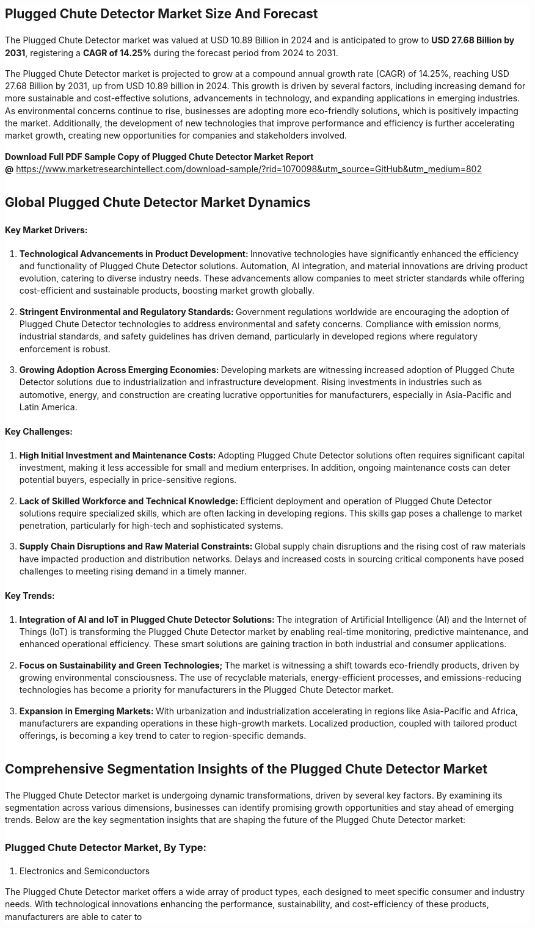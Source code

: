 <h2>Plugged Chute Detector Market Size And Forecast</h2><p>The Plugged Chute Detector market was valued at USD 10.89 Billion in 2024 and is anticipated to grow to <strong>USD 27.68 Billion by 2031</strong>, registering a <strong>CAGR of 14.25%</strong> during the forecast period from 2024 to 2031.</p><p>The Plugged Chute Detector market is projected to grow at a compound annual growth rate (CAGR) of 14.25%, reaching USD 27.68 Billion by 2031, up from USD 10.89 billion in 2024. This growth is driven by several factors, including increasing demand for more sustainable and cost-effective solutions, advancements in technology, and expanding applications in emerging industries. As environmental concerns continue to rise, businesses are adopting more eco-friendly solutions, which is positively impacting the market. Additionally, the development of new technologies that improve performance and efficiency is further accelerating market growth, creating new opportunities for companies and stakeholders involved.</p><p><strong>Download Full PDF Sample Copy of Plugged Chute Detector Market Report @</strong>&nbsp;<a href="https://www.marketresearchintellect.com/download-sample/?rid=1070098&amp;utm_source=GitHub&amp;utm_medium=802">https://www.marketresearchintellect.com/download-sample/?rid=1070098&amp;utm_source=GitHub&amp;utm_medium=802</a></p><h2>Global Plugged Chute Detector Market Dynamics</h2><h4><strong>Key Market Drivers:</strong></h4><ol><li><p><strong>Technological Advancements in Product Development:&nbsp;</strong>Innovative technologies have significantly enhanced the efficiency and functionality of Plugged Chute Detector solutions. Automation, AI integration, and material innovations are driving product evolution, catering to diverse industry needs. These advancements allow companies to meet stricter standards while offering cost-efficient and sustainable products, boosting market growth globally.</p></li><li><p><strong>Stringent Environmental and Regulatory Standards:&nbsp;</strong>Government regulations worldwide are encouraging the adoption of Plugged Chute Detector technologies to address environmental and safety concerns. Compliance with emission norms, industrial standards, and safety guidelines has driven demand, particularly in developed regions where regulatory enforcement is robust.</p></li><li><p><strong>Growing Adoption Across Emerging Economies:&nbsp;</strong>Developing markets are witnessing increased adoption of Plugged Chute Detector solutions due to industrialization and infrastructure development. Rising investments in industries such as automotive, energy, and construction are creating lucrative opportunities for manufacturers, especially in Asia-Pacific and Latin America.</p></li></ol><h4><strong>Key Challenges:</strong></h4><ol><li><p><strong>High Initial Investment and Maintenance Costs:&nbsp;</strong>Adopting Plugged Chute Detector solutions often requires significant capital investment, making it less accessible for small and medium enterprises. In addition, ongoing maintenance costs can deter potential buyers, especially in price-sensitive regions.</p></li><li><p><strong>Lack of Skilled Workforce and Technical Knowledge:&nbsp;</strong>Efficient deployment and operation of Plugged Chute Detector solutions require specialized skills, which are often lacking in developing regions. This skills gap poses a challenge to market penetration, particularly for high-tech and sophisticated systems.</p></li><li><p><strong>Supply Chain Disruptions and Raw Material Constraints:&nbsp;</strong>Global supply chain disruptions and the rising cost of raw materials have impacted production and distribution networks. Delays and increased costs in sourcing critical components have posed challenges to meeting rising demand in a timely manner.</p></li></ol><h4><strong>Key Trends:</strong></h4><ol><li><p><strong>Integration of AI and IoT in Plugged Chute Detector Solutions:&nbsp;</strong>The integration of Artificial Intelligence (AI) and the Internet of Things (IoT) is transforming the Plugged Chute Detector market by enabling real-time monitoring, predictive maintenance, and enhanced operational efficiency. These smart solutions are gaining traction in both industrial and consumer applications.</p></li><li><p><strong>Focus on Sustainability and Green Technologies;&nbsp;</strong>The market is witnessing a shift towards eco-friendly products, driven by growing environmental consciousness. The use of recyclable materials, energy-efficient processes, and emissions-reducing technologies has become a priority for manufacturers in the Plugged Chute Detector market.</p></li><li><p><strong>Expansion in Emerging Markets:&nbsp;</strong>With urbanization and industrialization accelerating in regions like Asia-Pacific and Africa, manufacturers are expanding operations in these high-growth markets. Localized production, coupled with tailored product offerings, is becoming a key trend to cater to region-specific demands.</p></li></ol><div class="article-main__content" data-test-id="publishing-text-block"><h2>Comprehensive Segmentation Insights of the Plugged Chute Detector Market</h2><p>The Plugged Chute Detector market is undergoing dynamic transformations, driven by several key factors. By examining its segmentation across various dimensions, businesses can identify promising growth opportunities and stay ahead of emerging trends. Below are the key segmentation insights that are shaping the future of the Plugged Chute Detector market:</p><h3><strong>Plugged Chute Detector Market, By Type:<br /></strong></h3><ol><li>Electronics and Semiconductors</li></ol><p>The Plugged Chute Detector market offers a wide array of product types, each designed to meet specific consumer and industry needs. With technological innovations enhancing the performance, sustainability, and cost-efficiency of these products, manufacturers are able to cater to